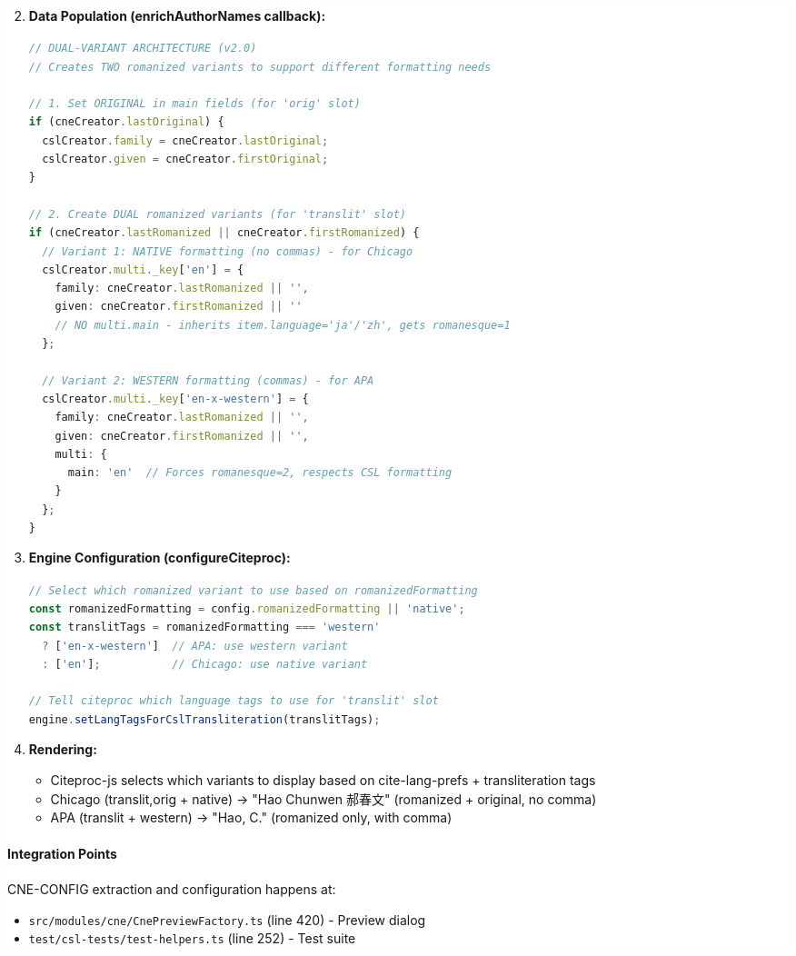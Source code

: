 2. **Data Population (enrichAuthorNames callback):**
   ```typescript
   // DUAL-VARIANT ARCHITECTURE (v2.0)
   // Creates TWO romanized variants to support different formatting needs

   // 1. Set ORIGINAL in main fields (for 'orig' slot)
   if (cneCreator.lastOriginal) {
     cslCreator.family = cneCreator.lastOriginal;
     cslCreator.given = cneCreator.firstOriginal;
   }

   // 2. Create DUAL romanized variants (for 'translit' slot)
   if (cneCreator.lastRomanized || cneCreator.firstRomanized) {
     // Variant 1: NATIVE formatting (no commas) - for Chicago
     cslCreator.multi._key['en'] = {
       family: cneCreator.lastRomanized || '',
       given: cneCreator.firstRomanized || ''
       // NO multi.main - inherits item.language='ja'/'zh', gets romanesque=1
     };

     // Variant 2: WESTERN formatting (commas) - for APA
     cslCreator.multi._key['en-x-western'] = {
       family: cneCreator.lastRomanized || '',
       given: cneCreator.firstRomanized || '',
       multi: {
         main: 'en'  // Forces romanesque=2, respects CSL formatting
       }
     };
   }
   ```

3. **Engine Configuration (configureCiteproc):**
   ```typescript
   // Select which romanized variant to use based on romanizedFormatting
   const romanizedFormatting = config.romanizedFormatting || 'native';
   const translitTags = romanizedFormatting === 'western'
     ? ['en-x-western']  // APA: use western variant
     : ['en'];           // Chicago: use native variant

   // Tell citeproc which language tags to use for 'translit' slot
   engine.setLangTagsForCslTransliteration(translitTags);
   ```

4. **Rendering:**
   - Citeproc-js selects which variants to display based on cite-lang-prefs + transliteration tags
   - Chicago (translit,orig + native) → "Hao Chunwen 郝春文" (romanized + original, no comma)
   - APA (translit + western) → "Hao, C." (romanized only, with comma)

#### Integration Points

CNE-CONFIG extraction and configuration happens at:
- `src/modules/cne/CnePreviewFactory.ts` (line 420) - Preview dialog
- `test/csl-tests/test-helpers.ts` (line 252) - Test suite
